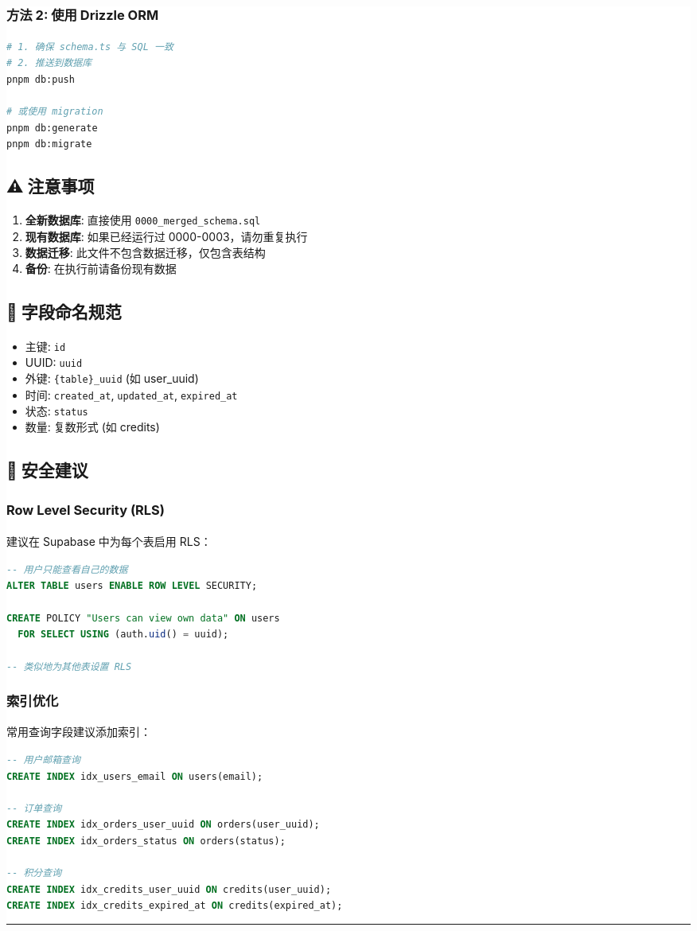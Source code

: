 ### 方法 2: 使用 Drizzle ORM

```bash
# 1. 确保 schema.ts 与 SQL 一致
# 2. 推送到数据库
pnpm db:push

# 或使用 migration
pnpm db:generate
pnpm db:migrate
```

## ⚠️ 注意事项

1. **全新数据库**: 直接使用 `0000_merged_schema.sql`
2. **现有数据库**: 如果已经运行过 0000-0003，请勿重复执行
3. **数据迁移**: 此文件不包含数据迁移，仅包含表结构
4. **备份**: 在执行前请备份现有数据

## 📝 字段命名规范

- 主键: `id`
- UUID: `uuid`
- 外键: `{table}_uuid` (如 user_uuid)
- 时间: `created_at`, `updated_at`, `expired_at`
- 状态: `status`
- 数量: 复数形式 (如 credits)

## 🔐 安全建议

### Row Level Security (RLS)

建议在 Supabase 中为每个表启用 RLS：

```sql
-- 用户只能查看自己的数据
ALTER TABLE users ENABLE ROW LEVEL SECURITY;

CREATE POLICY "Users can view own data" ON users
  FOR SELECT USING (auth.uid() = uuid);

-- 类似地为其他表设置 RLS
```

### 索引优化

常用查询字段建议添加索引：

```sql
-- 用户邮箱查询
CREATE INDEX idx_users_email ON users(email);

-- 订单查询
CREATE INDEX idx_orders_user_uuid ON orders(user_uuid);
CREATE INDEX idx_orders_status ON orders(status);

-- 积分查询
CREATE INDEX idx_credits_user_uuid ON credits(user_uuid);
CREATE INDEX idx_credits_expired_at ON credits(expired_at);
```

---